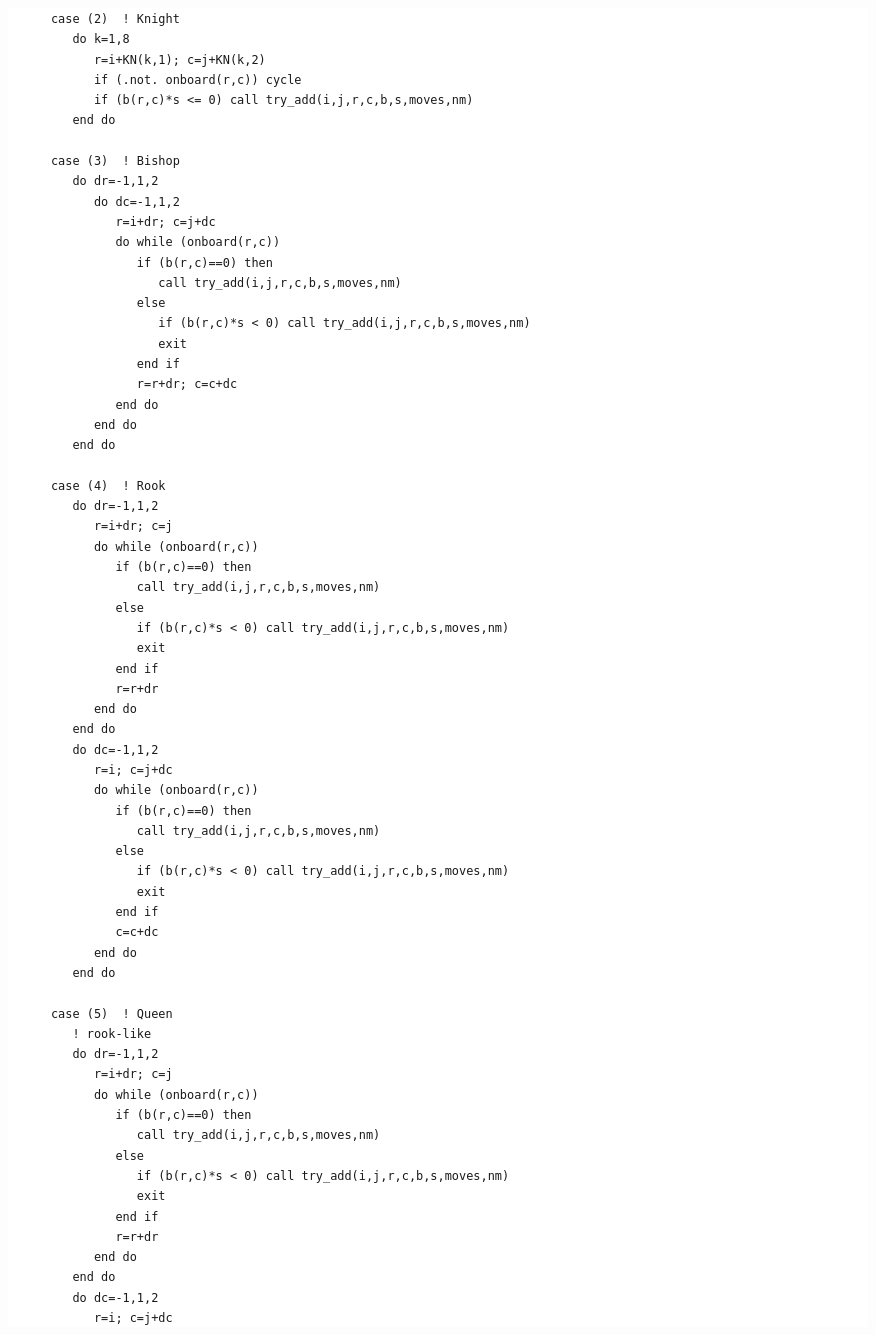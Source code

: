           case (2)  ! Knight
             do k=1,8
                r=i+KN(k,1); c=j+KN(k,2)
                if (.not. onboard(r,c)) cycle
                if (b(r,c)*s <= 0) call try_add(i,j,r,c,b,s,moves,nm)
             end do

          case (3)  ! Bishop
             do dr=-1,1,2
                do dc=-1,1,2
                   r=i+dr; c=j+dc
                   do while (onboard(r,c))
                      if (b(r,c)==0) then
                         call try_add(i,j,r,c,b,s,moves,nm)
                      else
                         if (b(r,c)*s < 0) call try_add(i,j,r,c,b,s,moves,nm)
                         exit
                      end if
                      r=r+dr; c=c+dc
                   end do
                end do
             end do

          case (4)  ! Rook
             do dr=-1,1,2
                r=i+dr; c=j
                do while (onboard(r,c))
                   if (b(r,c)==0) then
                      call try_add(i,j,r,c,b,s,moves,nm)
                   else
                      if (b(r,c)*s < 0) call try_add(i,j,r,c,b,s,moves,nm)
                      exit
                   end if
                   r=r+dr
                end do
             end do
             do dc=-1,1,2
                r=i; c=j+dc
                do while (onboard(r,c))
                   if (b(r,c)==0) then
                      call try_add(i,j,r,c,b,s,moves,nm)
                   else
                      if (b(r,c)*s < 0) call try_add(i,j,r,c,b,s,moves,nm)
                      exit
                   end if
                   c=c+dc
                end do
             end do

          case (5)  ! Queen
             ! rook-like
             do dr=-1,1,2
                r=i+dr; c=j
                do while (onboard(r,c))
                   if (b(r,c)==0) then
                      call try_add(i,j,r,c,b,s,moves,nm)
                   else
                      if (b(r,c)*s < 0) call try_add(i,j,r,c,b,s,moves,nm)
                      exit
                   end if
                   r=r+dr
                end do
             end do
             do dc=-1,1,2
                r=i; c=j+dc